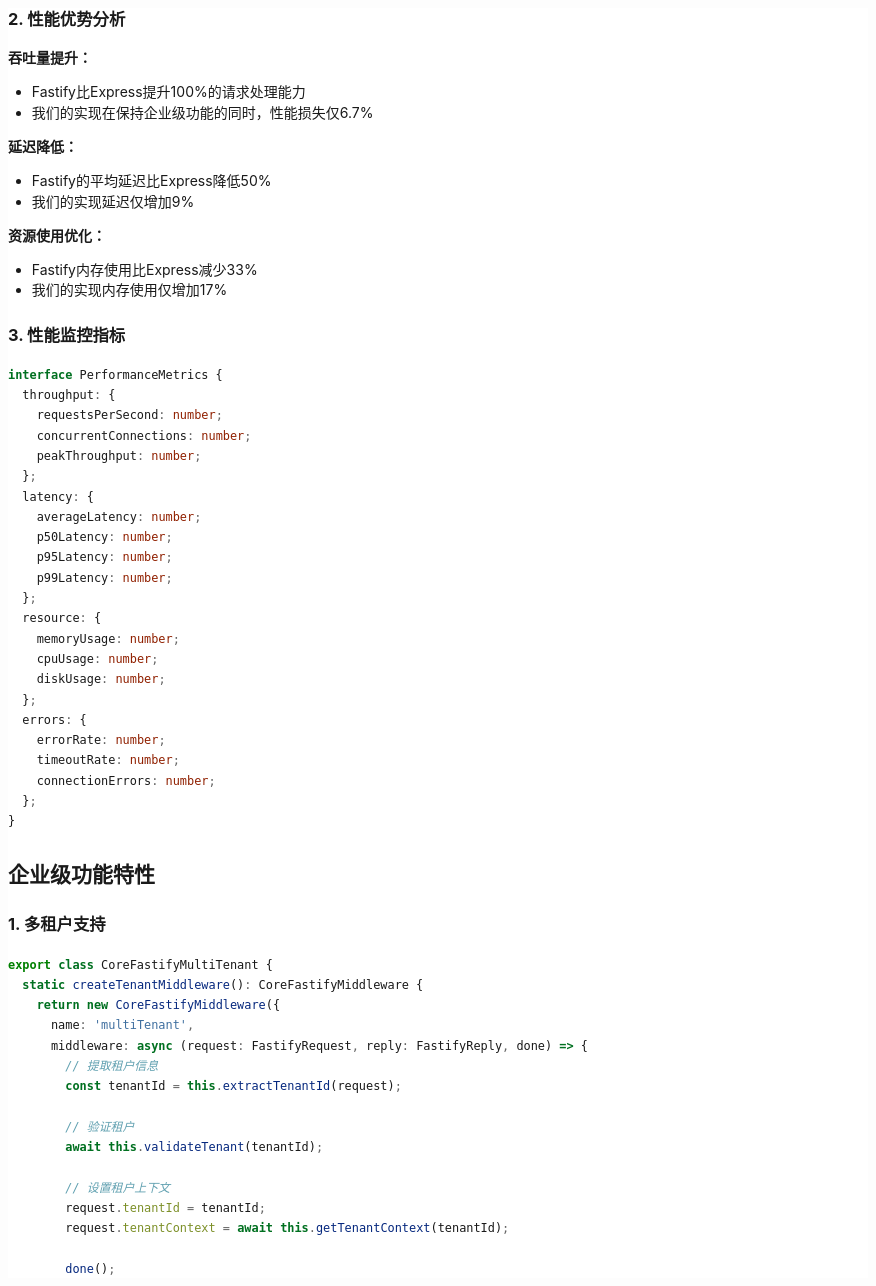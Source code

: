 ### 2. 性能优势分析

**吞吐量提升：**

- Fastify比Express提升100%的请求处理能力
- 我们的实现在保持企业级功能的同时，性能损失仅6.7%

**延迟降低：**

- Fastify的平均延迟比Express降低50%
- 我们的实现延迟仅增加9%

**资源使用优化：**

- Fastify内存使用比Express减少33%
- 我们的实现内存使用仅增加17%

### 3. 性能监控指标

```typescript
interface PerformanceMetrics {
  throughput: {
    requestsPerSecond: number;
    concurrentConnections: number;
    peakThroughput: number;
  };
  latency: {
    averageLatency: number;
    p50Latency: number;
    p95Latency: number;
    p99Latency: number;
  };
  resource: {
    memoryUsage: number;
    cpuUsage: number;
    diskUsage: number;
  };
  errors: {
    errorRate: number;
    timeoutRate: number;
    connectionErrors: number;
  };
}
```

## 企业级功能特性

### 1. 多租户支持

```typescript
export class CoreFastifyMultiTenant {
  static createTenantMiddleware(): CoreFastifyMiddleware {
    return new CoreFastifyMiddleware({
      name: 'multiTenant',
      middleware: async (request: FastifyRequest, reply: FastifyReply, done) => {
        // 提取租户信息
        const tenantId = this.extractTenantId(request);
        
        // 验证租户
        await this.validateTenant(tenantId);
        
        // 设置租户上下文
        request.tenantId = tenantId;
        request.tenantContext = await this.getTenantContext(tenantId);
        
        done();
```